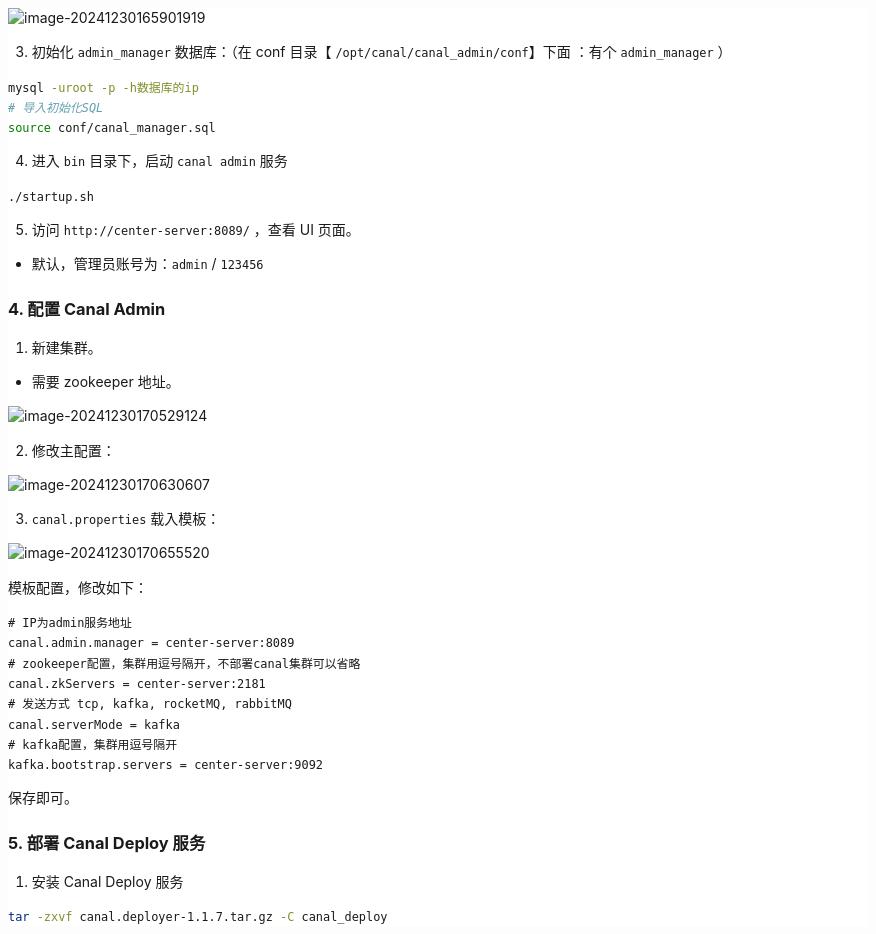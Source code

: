 ![image-20241230165901919](https://raw.githubusercontent.com/xupengboo/xupengboo-picture/main/img/image-20241230165901919.png)

3. 初始化 `admin_manager` 数据库：（在 conf 目录【 `/opt/canal/canal_admin/conf`】下面 ：有个 `admin_manager` ）

```bash
mysql -uroot -p -h数据库的ip
# 导入初始化SQL
source conf/canal_manager.sql
```

4. 进入 `bin` 目录下，启动 `canal admin` 服务

```bash
./startup.sh
```

5. 访问 `http://center-server:8089/` ，查看 UI 页面。

- 默认，管理员账号为：`admin` / `123456` 

### 4. 配置 Canal Admin

1. 新建集群。

- 需要 zookeeper 地址。

![image-20241230170529124](https://raw.githubusercontent.com/xupengboo/xupengboo-picture/main/img/image-20241230170529124.png)

2. 修改主配置：

![image-20241230170630607](https://raw.githubusercontent.com/xupengboo/xupengboo-picture/main/img/image-20241230170630607.png)

3. `canal.properties` 载入模板：

![image-20241230170655520](https://raw.githubusercontent.com/xupengboo/xupengboo-picture/main/img/image-20241230170655520.png)

模板配置，修改如下：

```properties
# IP为admin服务地址
canal.admin.manager = center-server:8089
# zookeeper配置，集群用逗号隔开，不部署canal集群可以省略
canal.zkServers = center-server:2181
# 发送方式 tcp, kafka, rocketMQ, rabbitMQ
canal.serverMode = kafka
# kafka配置，集群用逗号隔开
kafka.bootstrap.servers = center-server:9092
```

保存即可。

### 5. 部署 Canal Deploy 服务

1. 安装 Canal Deploy 服务

```bash
tar -zxvf canal.deployer-1.1.7.tar.gz -C canal_deploy
```
